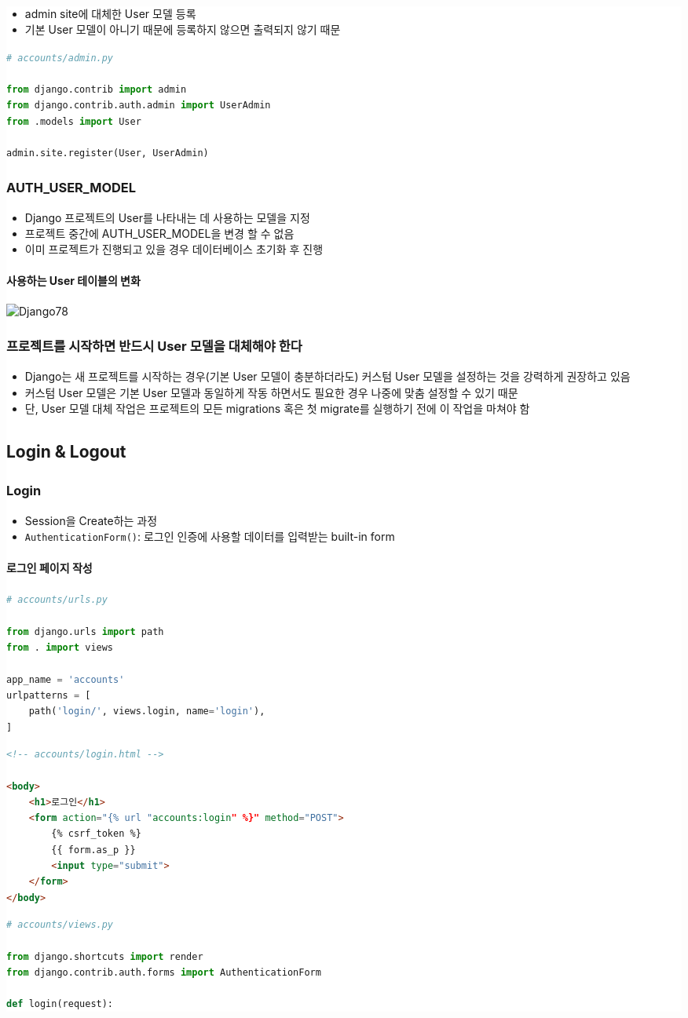 ```python
```
- admin site에 대체한 User 모델 등록
- 기본 User 모델이 아니기 때문에 등록하지 않으면 출력되지 않기 때문
```python
# accounts/admin.py

from django.contrib import admin
from django.contrib.auth.admin import UserAdmin
from .models import User

admin.site.register(User, UserAdmin)
```

### AUTH_USER_MODEL
- Django 프로젝트의 User를 나타내는 데 사용하는 모델을 지정
- 프로젝트 중간에 AUTH_USER_MODEL을 변경 할 수 없음
- 이미 프로젝트가 진행되고 있을 경우 데이터베이스 초기화 후 진행

#### 사용하는 User 테이블의 변화
![Django78](./asset/Django78.PNG)

### 프로젝트를 시작하면 반드시 User 모델을 대체해야 한다
- Django는 새 프로젝트를 시작하는 경우(기본 User 모델이 충분하더라도) 커스텀 User 모델을 설정하는 것을 강력하게 권장하고 있음
- 커스텀 User 모델은 기본 User 모델과 동일하게 작동 하면서도 필요한 경우 나중에 맞춤 설정할 수 있기 때문
- 단, User 모델 대체 작업은 프로젝트의 모든 migrations 혹은 첫 migrate를 실행하기 전에 이 작업을 마쳐야 함

## Login & Logout
### Login
- Session을 Create하는 과정
- `AuthenticationForm()`: 로그인 인증에 사용할 데이터를 입력받는 built-in form

#### 로그인 페이지 작성
```python
# accounts/urls.py

from django.urls import path
from . import views

app_name = 'accounts'
urlpatterns = [
    path('login/', views.login, name='login'),
]
```
```html
<!-- accounts/login.html -->

<body>
    <h1>로그인</h1>
    <form action="{% url "accounts:login" %}" method="POST">
        {% csrf_token %}
        {{ form.as_p }}
        <input type="submit">
    </form>
</body>
```
```python
# accounts/views.py

from django.shortcuts import render
from django.contrib.auth.forms import AuthenticationForm

def login(request):
```